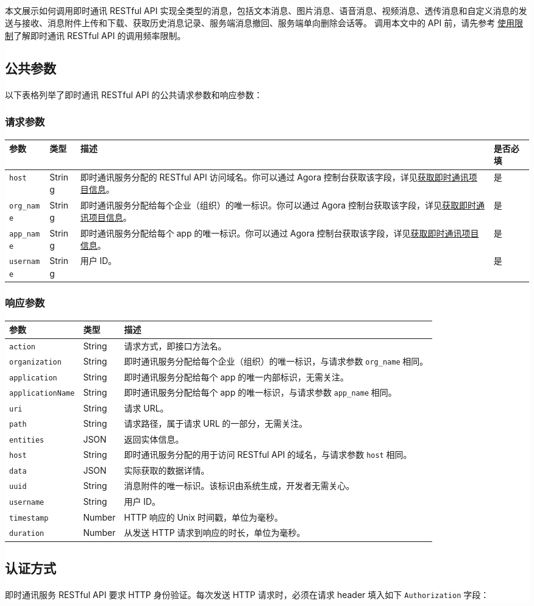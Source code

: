 本文展示如何调用即时通讯 RESTful API 实现全类型的消息，包括文本消息、图片消息、语音消息、视频消息、透传消息和自定义消息的发送与接收、消息附件上传和下载、获取历史消息记录、服务端消息撤回、服务端单向删除会话等。
调用本文中的 API 前，请先参考 [使用限制](./agora_chat_limitation?platform=RESTful#服务端接口调用频率限制)了解即时通讯 RESTful API 的调用频率限制。

## <a name="param"></a>公共参数

以下表格列举了即时通讯 RESTful API 的公共请求参数和响应参数：

### 请求参数

| 参数       | 类型   | 描述                                                                                                                                                                     | 是否必填 |
| :--------- | :----- | :----------------------------------------------------------------------------------------------------------------------------------------------------------------------- | :------- |
| `host`     | String | 即时通讯服务分配的 RESTful API 访问域名。你可以通过 Agora 控制台获取该字段，详见[获取即时通讯项目信息](./enable_agora_chat?platform=RESTful#获取即时通讯项目信息)。      | 是       |
| `org_name` | String | 即时通讯服务分配给每个企业（组织）的唯一标识。你可以通过 Agora 控制台获取该字段，详见[获取即时通讯项目信息](./enable_agora_chat?platform=RESTful#获取即时通讯项目信息)。 | 是       |
| `app_name` | String | 即时通讯服务分配给每个 app 的唯一标识。你可以通过 Agora 控制台获取该字段，详见[获取即时通讯项目信息](./enable_agora_chat?platform=RESTful#获取即时通讯项目信息)。        | 是       |
| `username` | String | 用户 ID。        | 是       |

### 响应参数

| 参数              | 类型   | 描述                                                              |
| :---------------- | :----- | :---------------------------------------------------------------- |
| `action`          | String | 请求方式，即接口方法名。                                          |
| `organization`    | String | 即时通讯服务分配给每个企业（组织）的唯一标识，与请求参数 `org_name` 相同。 |
| `application`     | String | 即时通讯服务分配给每个 app 的唯一内部标识，无需关注。             |
| `applicationName` | String | 即时通讯服务分配给每个 app 的唯一标识，与请求参数 `app_name` 相同。        |
| `uri`             | String | 请求 URL。                                                        |
| `path`            | String | 请求路径，属于请求 URL 的一部分，无需关注。                       |
| `entities`        | JSON   | 返回实体信息。                                                    |
| `host`            | String | 即时通讯服务分配的用于访问 RESTful API 的域名，与请求参数 `host` 相同。    |
| `data`            | JSON   | 实际获取的数据详情。                  |
| `uuid`            | String | 消息附件的唯一标识。该标识由系统生成，开发者无需关心。       |
| `username`        | String | 用户 ID。      |
| `timestamp`       | Number   | HTTP 响应的 Unix 时间戳，单位为毫秒。      |
| `duration`        | Number    | 从发送 HTTP 请求到响应的时长，单位为毫秒。      |

## 认证方式

即时通讯服务 RESTful API 要求 HTTP 身份验证。每次发送 HTTP 请求时，必须在请求 header 填入如下 `Authorization` 字段：
